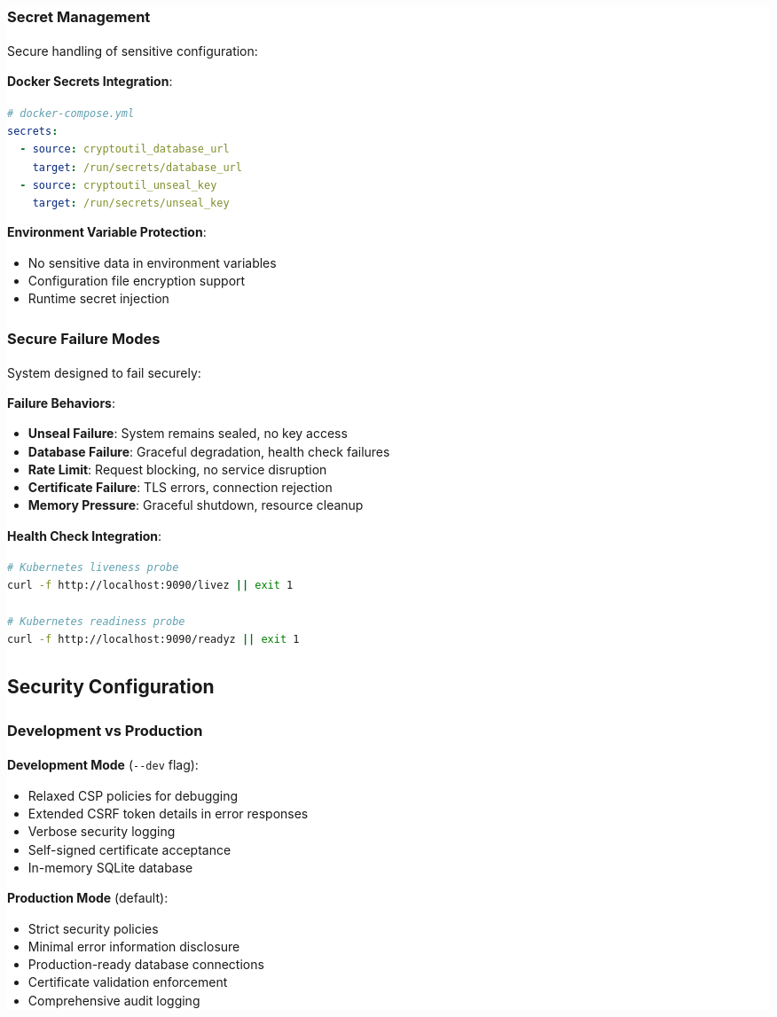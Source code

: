 ```json
```

### Secret Management

Secure handling of sensitive configuration:

**Docker Secrets Integration**:
```yaml
# docker-compose.yml
secrets:
  - source: cryptoutil_database_url
    target: /run/secrets/database_url
  - source: cryptoutil_unseal_key
    target: /run/secrets/unseal_key
```

**Environment Variable Protection**:
- No sensitive data in environment variables
- Configuration file encryption support
- Runtime secret injection

### Secure Failure Modes

System designed to fail securely:

**Failure Behaviors**:
- **Unseal Failure**: System remains sealed, no key access
- **Database Failure**: Graceful degradation, health check failures
- **Rate Limit**: Request blocking, no service disruption
- **Certificate Failure**: TLS errors, connection rejection
- **Memory Pressure**: Graceful shutdown, resource cleanup

**Health Check Integration**:
```bash
# Kubernetes liveness probe
curl -f http://localhost:9090/livez || exit 1

# Kubernetes readiness probe  
curl -f http://localhost:9090/readyz || exit 1
```

## Security Configuration

### Development vs Production

**Development Mode** (`--dev` flag):
- Relaxed CSP policies for debugging
- Extended CSRF token details in error responses
- Verbose security logging
- Self-signed certificate acceptance
- In-memory SQLite database

**Production Mode** (default):
- Strict security policies
- Minimal error information disclosure
- Production-ready database connections
- Certificate validation enforcement
- Comprehensive audit logging
